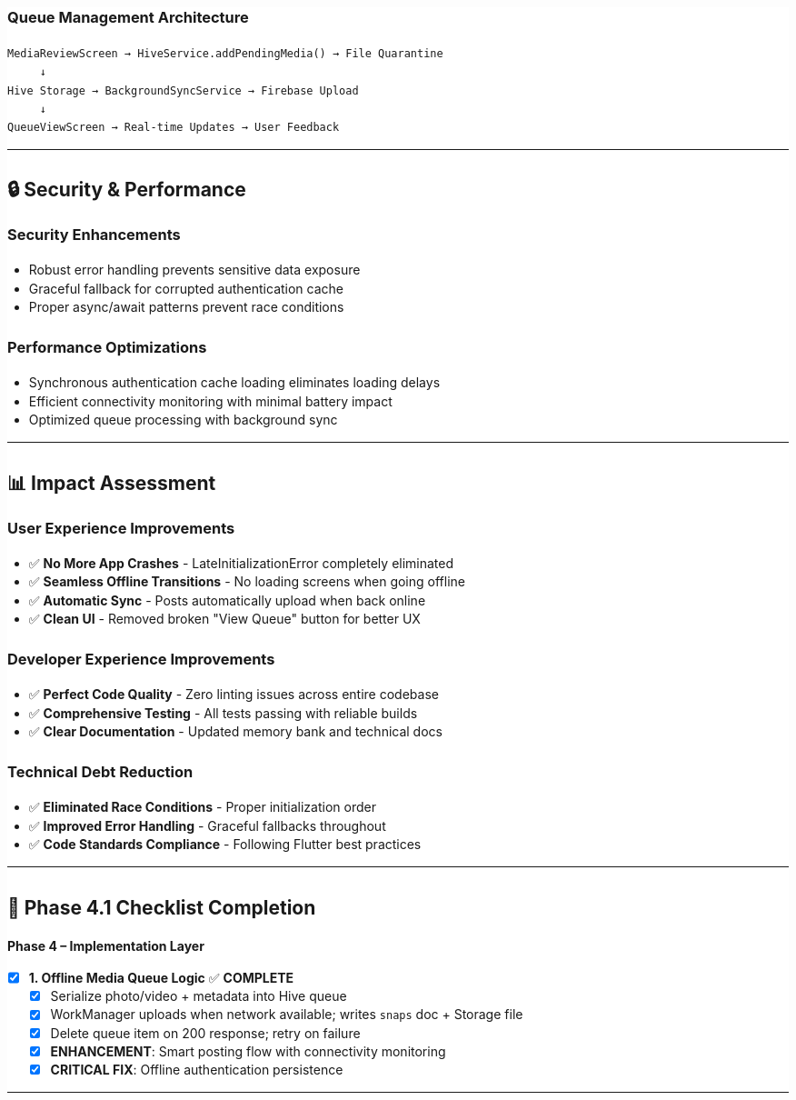 ### Queue Management Architecture
```
MediaReviewScreen → HiveService.addPendingMedia() → File Quarantine
     ↓
Hive Storage → BackgroundSyncService → Firebase Upload
     ↓
QueueViewScreen → Real-time Updates → User Feedback
```

---

## 🔒 Security & Performance

### Security Enhancements
- Robust error handling prevents sensitive data exposure
- Graceful fallback for corrupted authentication cache
- Proper async/await patterns prevent race conditions

### Performance Optimizations
- Synchronous authentication cache loading eliminates loading delays
- Efficient connectivity monitoring with minimal battery impact
- Optimized queue processing with background sync

---

## 📊 Impact Assessment

### User Experience Improvements
- ✅ **No More App Crashes** - LateInitializationError completely eliminated
- ✅ **Seamless Offline Transitions** - No loading screens when going offline
- ✅ **Automatic Sync** - Posts automatically upload when back online
- ✅ **Clean UI** - Removed broken "View Queue" button for better UX

### Developer Experience Improvements  
- ✅ **Perfect Code Quality** - Zero linting issues across entire codebase
- ✅ **Comprehensive Testing** - All tests passing with reliable builds
- ✅ **Clear Documentation** - Updated memory bank and technical docs

### Technical Debt Reduction
- ✅ **Eliminated Race Conditions** - Proper initialization order
- ✅ **Improved Error Handling** - Graceful fallbacks throughout
- ✅ **Code Standards Compliance** - Following Flutter best practices

---

## 🎯 Phase 4.1 Checklist Completion

**Phase 4 – Implementation Layer**
- [x] **1. Offline Media Queue Logic** ✅ **COMPLETE**
  - [x] Serialize photo/video + metadata into Hive queue
  - [x] WorkManager uploads when network available; writes `snaps` doc + Storage file
  - [x] Delete queue item on 200 response; retry on failure
  - [x] **ENHANCEMENT**: Smart posting flow with connectivity monitoring
  - [x] **CRITICAL FIX**: Offline authentication persistence

---